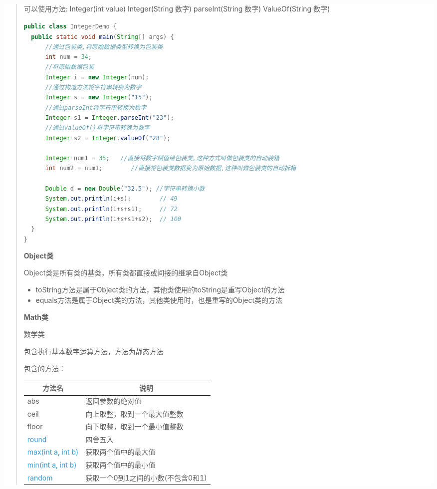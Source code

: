 > 可以使用方法: Integer(int value) Integer(String 数字) parseInt(String 数字) ValueOf(String 数字)
>
> ```java
> public class IntegerDemo {
> 	public static void main(String[] args) {
> 		//通过包装类,将原始数据类型转换为包装类
> 		int num = 34;
> 		//将原始数据包装
> 		Integer i = new Integer(num);
> 		//通过构造方法将字符串转换为数字
> 		Integer s = new Integer("15");
> 		//通过parseInt将字符串转换为数字
> 		Integer s1 = Integer.parseInt("23");
> 		//通过valueOf()将字符串转换为数字
> 		Integer s2 = Integer.valueOf("28");
> 		
> 		Integer num1 = 35;   //直接将数字赋值给包装类,这种方式叫做包装类的自动装箱
> 		int num2 = num1;		//直接将包装类数据变为原始数据,这种叫做包装类的自动拆箱
> 		
> 		Double d = new Double("32.5"); //字符串转换小数
> 		System.out.println(i+s);		// 49
> 		System.out.println(i+s+s1);		// 72
> 		System.out.println(i+s+s1+s2);	// 100
> 	}
> }
> ```
>
> **Object类**
>
> Object类是所有类的基类，所有类都直接或间接的继承自Object类
>
> - toString方法是属于Object类的方法，其他类使用的toString是重写Object的方法
> - equals方法是属于Object类的方法，其他类使用时，也是重写的Object类的方法
>
> **Math类**
>
> 数学类
>
> 包含执行基本数字运算方法，方法为静态方法
>
> 包含的方法：
>
> | 方法名                                                 | 说明                               |
> | ------------------------------------------------------ | ---------------------------------- |
> | abs                                                    | 返回参数的绝对值                   |
> | ceil                                                   | 向上取整，取到一个最大值整数       |
> | floor                                                  | 向下取整，取到一个最小值整数       |
> | <span style="color: #329BDC;">round</span>             | 四舍五入                           |
> | <span style="color: #329BDC;">max(int a, int b)</span> | 获取两个值中的最大值               |
> | <span style="color: #329BDC;">min(int a, int b)</span> | 获取两个值中的最小值               |
> | <span style="color: #329BDC;">random</span>            | 获取一个0到1之间的小数(不包含0和1) |

